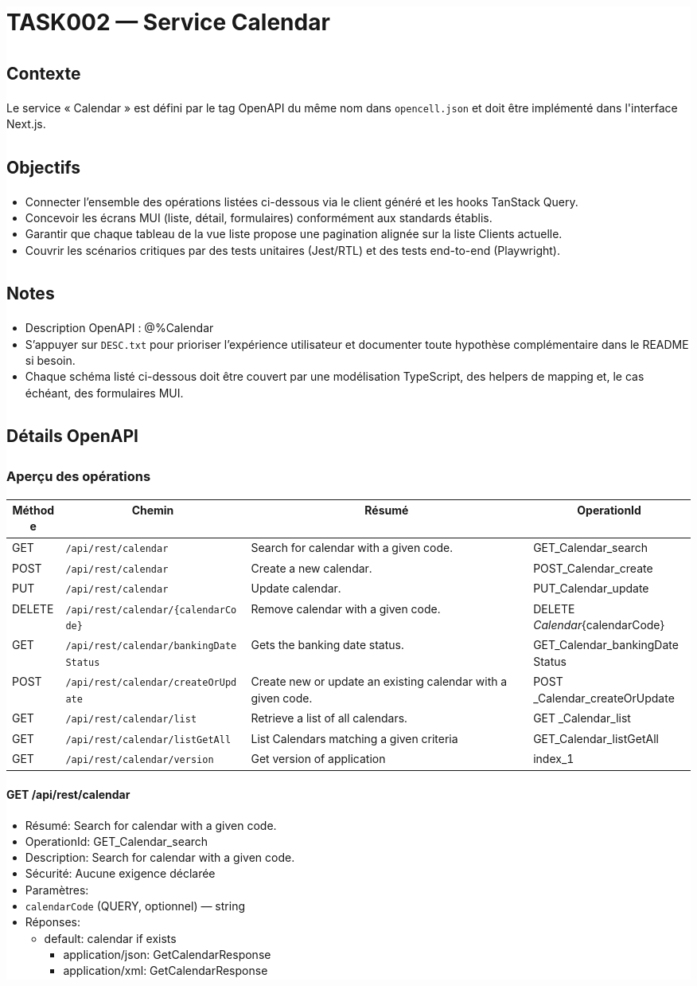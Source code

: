 # TASK002 — Service Calendar

## Contexte
Le service « Calendar » est défini par le tag OpenAPI du même nom dans `opencell.json` et doit être implémenté dans l'interface Next.js.

## Objectifs
- Connecter l’ensemble des opérations listées ci-dessous via le client généré et les hooks TanStack Query.
- Concevoir les écrans MUI (liste, détail, formulaires) conformément aux standards établis.
- Garantir que chaque tableau de la vue liste propose une pagination alignée sur la liste Clients actuelle.
- Couvrir les scénarios critiques par des tests unitaires (Jest/RTL) et des tests end-to-end (Playwright).

## Notes
- Description OpenAPI : @%Calendar
- S’appuyer sur `DESC.txt` pour prioriser l’expérience utilisateur et documenter toute hypothèse complémentaire dans le README si besoin.
- Chaque schéma listé ci-dessous doit être couvert par une modélisation TypeScript, des helpers de mapping et, le cas échéant, des formulaires MUI.

## Détails OpenAPI

### Aperçu des opérations

| Méthode | Chemin | Résumé | OperationId |
| --- | --- | --- | --- |
| GET | `/api/rest/calendar` |  Search for calendar with a given code.   |     GET_Calendar_search |
| POST | `/api/rest/calendar` |  Create a new calendar.   |     POST_Calendar_create |
| PUT | `/api/rest/calendar` |  Update calendar.   |     PUT_Calendar_update |
| DELETE | `/api/rest/calendar/{calendarCode}` |  Remove calendar with a given code.   |     DELETE _Calendar_{calendarCode} |
| GET | `/api/rest/calendar/bankingDateStatus` |  Gets the banking date status.  |     GET_Calendar_bankingDateStatus |
| POST | `/api/rest/calendar/createOrUpdate` |  Create new or update an existing calendar with a given code.   |     POST _Calendar_createOrUpdate |
| GET | `/api/rest/calendar/list` |  Retrieve a list of all calendars.   |     GET _Calendar_list |
| GET | `/api/rest/calendar/listGetAll` |  List Calendars matching a given criteria  |     GET_Calendar_listGetAll |
| GET | `/api/rest/calendar/version` | Get version of application | index_1 |

#### GET /api/rest/calendar

- Résumé:  Search for calendar with a given code.  
- OperationId:     GET_Calendar_search
- Description: Search for calendar with a given code.
- Sécurité: Aucune exigence déclarée
- Paramètres:
- `calendarCode` (QUERY, optionnel) — string
- Réponses:
  - default: calendar if exists
    - application/json: GetCalendarResponse
    - application/xml: GetCalendarResponse
